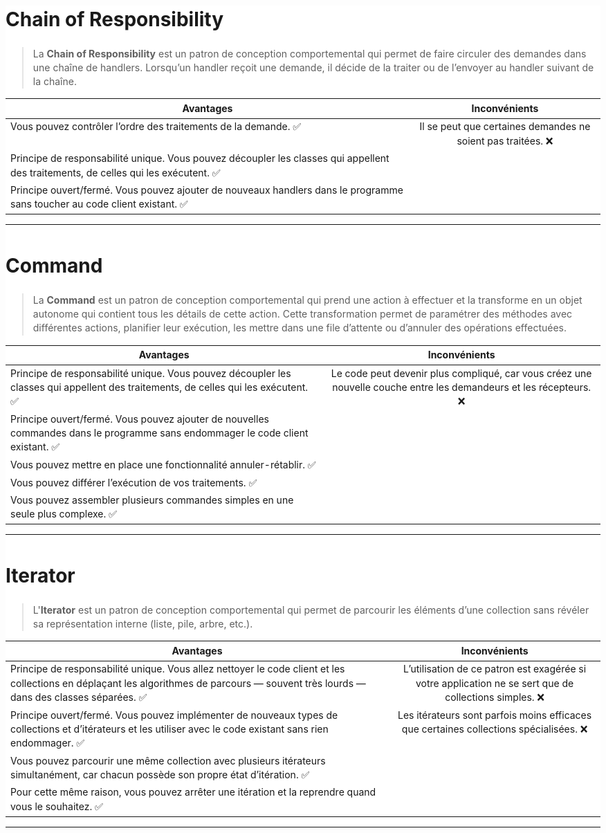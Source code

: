 # Chain of Responsibility

> La **Chain of Responsibility** est un patron de conception comportemental qui permet de faire circuler des demandes dans une chaîne de handlers. Lorsqu’un handler reçoit une demande, il décide de la traiter ou de l’envoyer au handler suivant de la chaîne.

|Avantages|Inconvénients|
|-|:-:|
|Vous pouvez contrôler l’ordre des traitements de la demande. ✅|Il se peut que certaines demandes ne soient pas traitées. ❌|
|Principe de responsabilité unique. Vous pouvez découpler les classes qui appellent des traitements, de celles qui les exécutent. ✅|
|Principe ouvert/fermé. Vous pouvez ajouter de nouveaux handlers dans le programme sans toucher au code client existant. ✅|

---

# Command 

> La **Command** est un patron de conception comportemental qui prend une action à effectuer et la transforme en un objet autonome qui contient tous les détails de cette action. Cette transformation permet de paramétrer des méthodes avec différentes actions, planifier leur exécution, les mettre dans une file d’attente ou d’annuler des opérations effectuées.

|Avantages|Inconvénients|
|-|:-:|
|Principe de responsabilité unique. Vous pouvez découpler les classes qui appellent des traitements, de celles qui les exécutent. ✅|Le code peut devenir plus compliqué, car vous créez une nouvelle couche entre les demandeurs et les récepteurs. ❌|
|Principe ouvert/fermé. Vous pouvez ajouter de nouvelles commandes dans le programme sans endommager le code client existant. ✅|
|Vous pouvez mettre en place une fonctionnalité annuler-rétablir. ✅|
|Vous pouvez différer l’exécution de vos traitements. ✅|
|Vous pouvez assembler plusieurs commandes simples en une seule plus complexe. ✅|

---

# Iterator

> L'**Iterator** est un patron de conception comportemental qui permet de parcourir les éléments d’une collection sans révéler sa représentation interne (liste, pile, arbre, etc.).

|Avantages|Inconvénients|
|-|:-:|
|Principe de responsabilité unique. Vous allez nettoyer le code client et les collections en déplaçant les algorithmes de parcours — souvent très lourds — dans des classes séparées. ✅|L’utilisation de ce patron est exagérée si votre application ne se sert que de collections simples. ❌|
|Principe ouvert/fermé. Vous pouvez implémenter de nouveaux types de collections et d’itérateurs et les utiliser avec le code existant sans rien endommager. ✅|Les itérateurs sont parfois moins efficaces que certaines collections spécialisées. ❌|
|Vous pouvez parcourir une même collection avec plusieurs itérateurs simultanément, car chacun possède son propre état d’itération. ✅|
|Pour cette même raison, vous pouvez arrêter une itération et la reprendre quand vous le souhaitez. ✅|

---